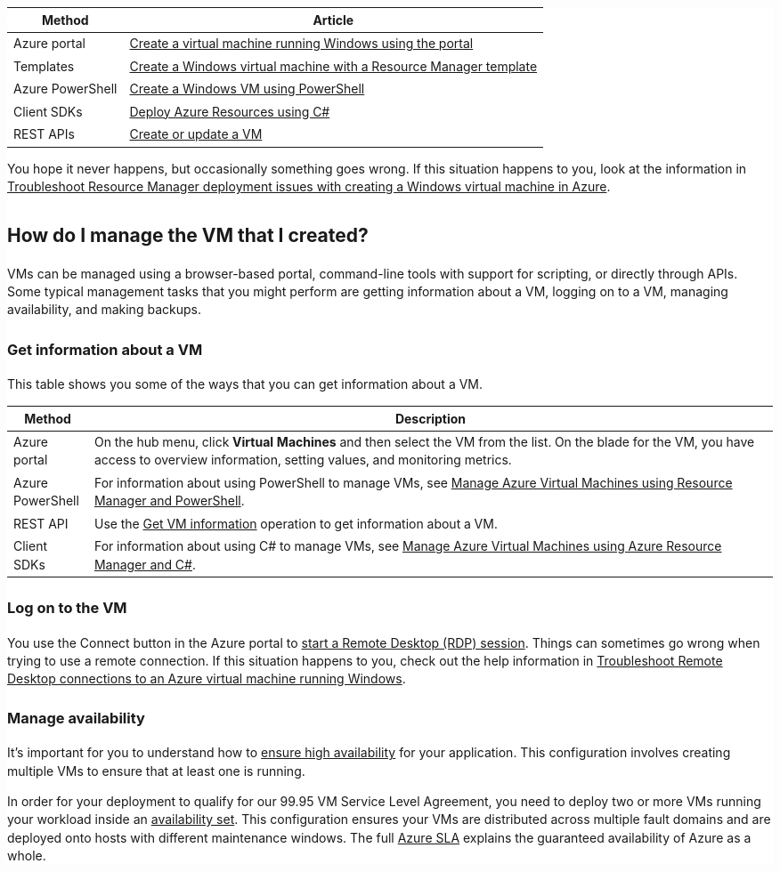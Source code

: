 | Method | Article |
| ------ | ------- |
| Azure portal | [Create a virtual machine running Windows using the portal](virtual-machines-windows-hero-tutorial.md) |
| Templates | [Create a Windows virtual machine with a Resource Manager template](virtual-machines-windows-ps-template.md) |
| Azure PowerShell | [Create a Windows VM using PowerShell](virtual-machines-windows-ps-create.md) |
| Client SDKs | [Deploy Azure Resources using C#](virtual-machines-windows-csharp.md) |
| REST APIs | [Create or update a VM](https://msdn.microsoft.com/library/mt163591.aspx) |

You hope it never happens, but occasionally something goes wrong. If this situation happens to you, look at the information in [Troubleshoot Resource Manager deployment issues with creating a Windows virtual machine in Azure](virtual-machines-windows-troubleshoot-deployment-new-vm.md).

## How do I manage the VM that I created?

VMs can be managed using a browser-based portal, command-line tools with support for scripting, or directly through APIs. Some typical management tasks that you might perform are getting information about a VM, logging on to a VM, managing availability, and making backups.

### Get information about a VM

This table shows you some of the ways that you can get information about a VM.

| Method | Description |
| ------ | ----------- |
| Azure portal | On the hub menu, click **Virtual Machines** and then select the VM from the list. On the blade for the VM, you have access to overview information, setting values, and monitoring metrics. |
| Azure PowerShell | For information about using PowerShell to manage VMs, see [Manage Azure Virtual Machines using Resource Manager and PowerShell](virtual-machines-windows-ps-manage.md). |
| REST API | Use the [Get VM information](https://msdn.microsoft.com/library/mt163682.aspx) operation to get information about a VM. |
| Client SDKs | For information about using C# to manage VMs, see [Manage Azure Virtual Machines using Azure Resource Manager and C#](virtual-machines-windows-csharp-manage.md). |

### Log on to the VM

You use the Connect button in the Azure portal to [start a Remote Desktop (RDP) session](virtual-machines-windows-connect-logon.md). Things can sometimes go wrong when trying to use a remote connection. If this situation happens to you, check out the help information in [Troubleshoot Remote Desktop connections to an Azure virtual machine running Windows](virtual-machines-windows-troubleshoot-rdp-connection.md).

### Manage availability

It’s important for you to understand how to [ensure high availability](virtual-machines-windows-manage-availability.md) for your application. This configuration involves creating multiple VMs to ensure that at least one is running.

In order for your deployment to qualify for our 99.95 VM Service Level Agreement, you need to deploy two or more VMs running your workload inside an [availability set](virtual-machines-windows-infrastructure-availability-sets-guidelines.md). This configuration ensures your VMs are distributed across multiple fault domains and are deployed onto hosts with different maintenance windows. The full [Azure SLA](https://azure.microsoft.com/support/legal/sla/virtual-machines/v1_0/) explains the guaranteed availability of Azure as a whole.
 
